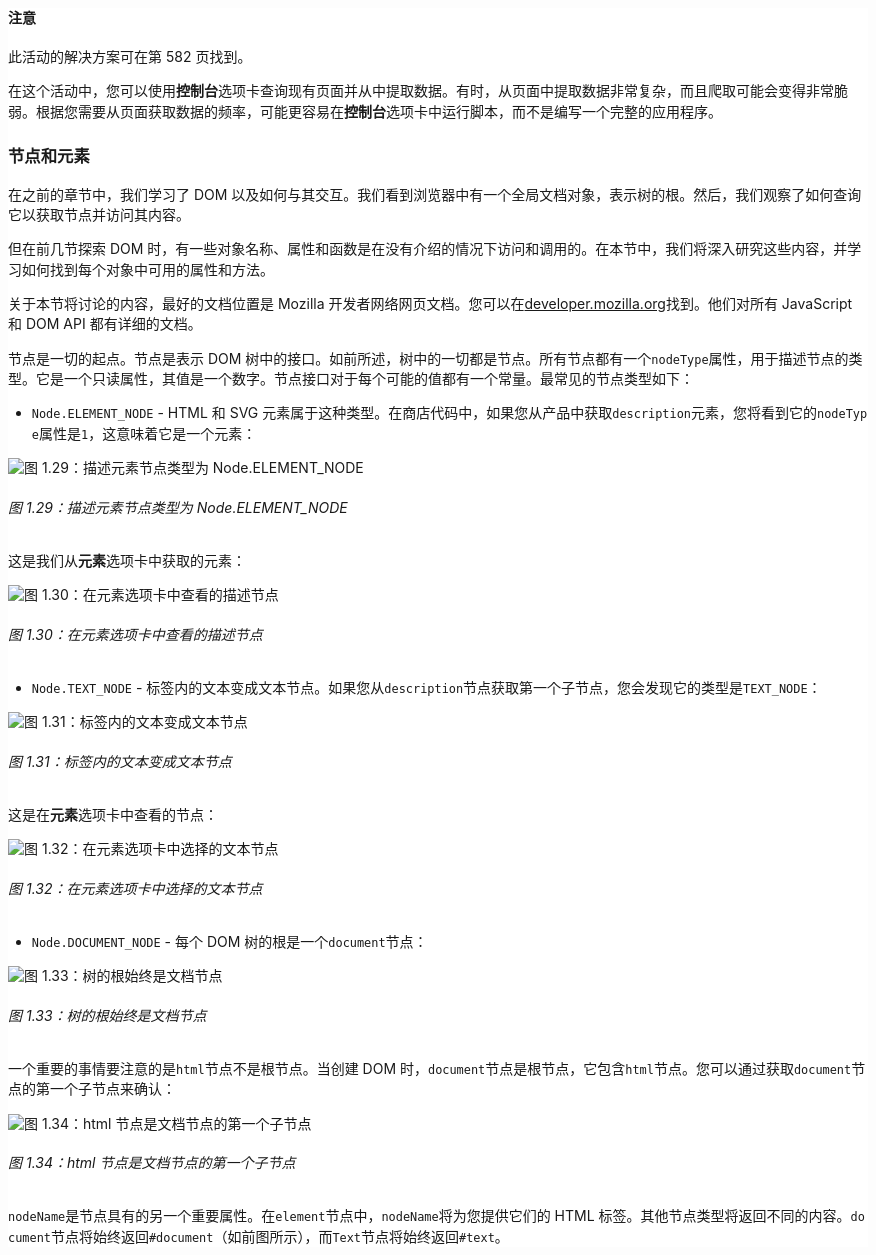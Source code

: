 #### 注意

此活动的解决方案可在第 582 页找到。

在这个活动中，您可以使用**控制台**选项卡查询现有页面并从中提取数据。有时，从页面中提取数据非常复杂，而且爬取可能会变得非常脆弱。根据您需要从页面获取数据的频率，可能更容易在**控制台**选项卡中运行脚本，而不是编写一个完整的应用程序。

### 节点和元素

在之前的章节中，我们学习了 DOM 以及如何与其交互。我们看到浏览器中有一个全局文档对象，表示树的根。然后，我们观察了如何查询它以获取节点并访问其内容。

但在前几节探索 DOM 时，有一些对象名称、属性和函数是在没有介绍的情况下访问和调用的。在本节中，我们将深入研究这些内容，并学习如何找到每个对象中可用的属性和方法。

关于本节将讨论的内容，最好的文档位置是 Mozilla 开发者网络网页文档。您可以在[developer.mozilla.org](http://developer.mozilla.org)找到。他们对所有 JavaScript 和 DOM API 都有详细的文档。

节点是一切的起点。节点是表示 DOM 树中的接口。如前所述，树中的一切都是节点。所有节点都有一个`nodeType`属性，用于描述节点的类型。它是一个只读属性，其值是一个数字。节点接口对于每个可能的值都有一个常量。最常见的节点类型如下：

+   `Node.ELEMENT_NODE` - HTML 和 SVG 元素属于这种类型。在商店代码中，如果您从产品中获取`description`元素，您将看到它的`nodeType`属性是`1`，这意味着它是一个元素：

![图 1.29：描述元素节点类型为 Node.ELEMENT_NODE](img/C14587_01_29.jpg)

###### 图 1.29：描述元素节点类型为 Node.ELEMENT_NODE

这是我们从**元素**选项卡中获取的元素：

![图 1.30：在元素选项卡中查看的描述节点](img/C14587_01_30.jpg)

###### 图 1.30：在元素选项卡中查看的描述节点

+   `Node.TEXT_NODE` - 标签内的文本变成文本节点。如果您从`description`节点获取第一个子节点，您会发现它的类型是`TEXT_NODE`：

![图 1.31：标签内的文本变成文本节点](img/C14587_01_31.jpg)

###### 图 1.31：标签内的文本变成文本节点

这是在**元素**选项卡中查看的节点：

![图 1.32：在元素选项卡中选择的文本节点](img/C14587_01_32.jpg)

###### 图 1.32：在元素选项卡中选择的文本节点

+   `Node.DOCUMENT_NODE` - 每个 DOM 树的根是一个`document`节点：

![图 1.33：树的根始终是文档节点](img/C14587_01_33.jpg)

###### 图 1.33：树的根始终是文档节点

一个重要的事情要注意的是`html`节点不是根节点。当创建 DOM 时，`document`节点是根节点，它包含`html`节点。您可以通过获取`document`节点的第一个子节点来确认：

![图 1.34：html 节点是文档节点的第一个子节点](img/C14587_01_34.jpg)

###### 图 1.34：html 节点是文档节点的第一个子节点

`nodeName`是节点具有的另一个重要属性。在`element`节点中，`nodeName`将为您提供它们的 HTML 标签。其他节点类型将返回不同的内容。`document`节点将始终返回`#document`（如前图所示），而`Text`节点将始终返回`#text`。

